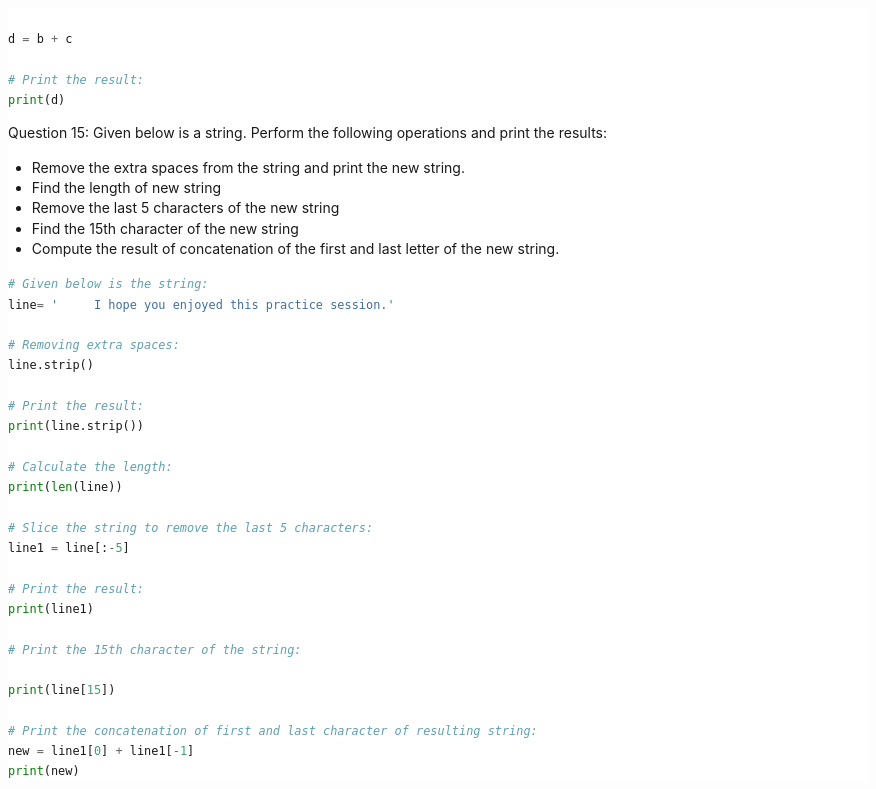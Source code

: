 ```python

d = b + c

# Print the result:
print(d)
```

Question 15: Given below is a string. Perform the following operations and print the results:

- Remove the extra spaces from the string and print the new string.
- Find the length of new string
- Remove the last 5 characters of the new string
- Find the 15th character of the new string
- Compute the result of concatenation of the first and last letter of the new string.

```python
# Given below is the string:
line= '     I hope you enjoyed this practice session.'

# Removing extra spaces:
line.strip()

# Print the result:
print(line.strip())

# Calculate the length:
print(len(line))

# Slice the string to remove the last 5 characters:
line1 = line[:-5]

# Print the result:
print(line1)

# Print the 15th character of the string:

print(line[15])

# Print the concatenation of first and last character of resulting string:
new = line1[0] + line1[-1]
print(new)
```

